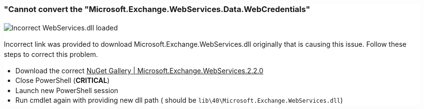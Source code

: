 ### "Cannot convert the "Microsoft.Exchange.WebServices.Data.WebCredentials"

![Incorrect WebServices.dll loaded](attachments/CVE-2023-23397_screenshot4.png)

Incorrect link was provided to download Microsoft.Exchange.WebServices.dll originally that is causing this issue. Follow these steps to correct this problem.


- Download the correct [NuGet Gallery | Microsoft.Exchange.WebServices.2.2.0](https://api.nuget.org/v3-flatcontainer/microsoft.exchange.webservices/2.2.0/microsoft.exchange.webservices.2.2.0.nupkg)
- Close PowerShell (**CRITICAL**)
- Launch new PowerShell session
- Run cmdlet again with providing new dll path ( should be `lib\40\Microsoft.Exchange.WebServices.dll`)
